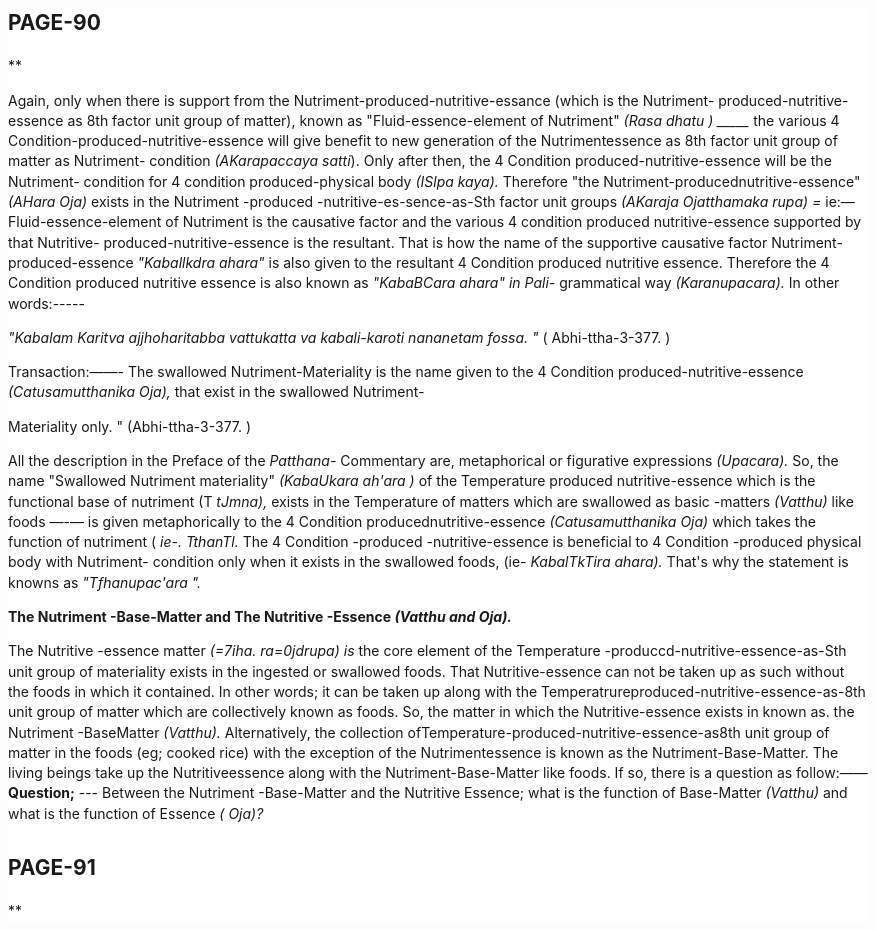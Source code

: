 
## **PAGE-90** 
** 

Again, only when there is support from the Nutriment-produced-nutritive-essance (which is the Nutriment- produced-nutritive-essence as 8th factor unit group of matter), known as "Fluid-essence-element of Nutriment" *(Rasa dhatu ) \_\_\_\_\_* the various 4 Condition-produced-nutritive-essence will give benefit to new generation of the Nutrimentessence as 8th factor unit group of matter as Nutriment- condition *(AKarapaccaya satti*). Only after then, the 4 Condition produced-nutritive-essence will be the Nutriment- condition for 4 condition produced-physical body *(ISlpa kaya).* Therefore "the Nutriment-producednutritive-essence" *(AHara Oja)* exists in the Nutriment -produced -nutritive-es-sence-as-Sth factor unit groups *(AKaraja Ojatthamaka rupa) =* ie:— Fluid-essence-element of Nutriment is the causative factor and the various 4 condition produced nutritive-essence supported by that Nutritive- produced-nutritive-essence is the resultant. That is how the name of the supportive causative factor Nutriment-produced-essence *"Kaballkdra ahara"* is also given to the resultant 4 Condition produced nutritive essence. Therefore the 4 Condition produced nutritive essence is also known as *"KabaBCara ahara" in Pali-* grammatical way *(Karanupacara).* In other words:----- 

*"Kabalam Karitva ajjhoharitabba vattukatta va kabali-karoti nananetam fossa. "* ( Abhi-ttha-3-377. ) 

Transaction:——- The swallowed Nutriment-Materiality is the name given to the 4 Condition produced-nutritive-essence *(Catusamutthanika Oja),* that exist in the swallowed Nutriment-

Materiality only. " (Abhi-ttha-3-377. ) 

All the description in the Preface of the *Patthana-* Commentary are, metaphorical or figurative expressions *(Upacara).* So, the name "Swallowed Nutriment materiality" *(KabaUkara ah'ara )* of the Temperature produced nutritive-essence which is the functional base of nutriment (T *tJmna),* exists in the Temperature of matters which are swallowed as basic -matters *(Vatthu)* like foods —-— is given metaphorically to the 4 Condition producednutritive-essence *(Catusamutthanika Oja)* which takes the function of nutriment ( *ie-. TthanTl.* The 4 Condition -produced -nutritive-essence is beneficial to 4 Condition -produced physical body with Nutriment- condition only when it exists in the swallowed foods, (ie- *KabalTkTira ahara).* That's why the statement is knowns as *"Tfhanupac'ara ".*  





 **The Nutriment -Base-Matter and The Nutritive -Essence *(Vatthu and Oja).***  

The Nutritive -essence matter *(=7iha. ra=0jdrupa) is* the core element of the Temperature -produccd-nutritive-essence-as-Sth unit group of materiality exists in the ingested or swallowed foods. That Nutritive-essence can not be taken up as such without the foods in which it contained. In other words; it can be taken up along with the Temperatrureproduced-nutritive-essence-as-8th unit group of matter which are collectively known as foods. So, the matter in which the Nutritive-essence exists in known as. the Nutriment -BaseMatter *(Vatthu).* Alternatively, the collection ofTemperature-produced-nutritive-essence-as8th unit group of matter in the foods (eg; cooked rice) with the exception of the Nutrimentessence is known as the Nutriment-Base-Matter. The living beings take up the Nutritiveessence along with the Nutriment-Base-Matter like foods. If so, there is a question as follow:—— **Question;** --- Between the Nutriment -Base-Matter and the Nutritive Essence; what is the function of Base-Matter *(Vatthu)* and what is the function of Essence *( Oja)?* 
## **PAGE-91** 
** 
